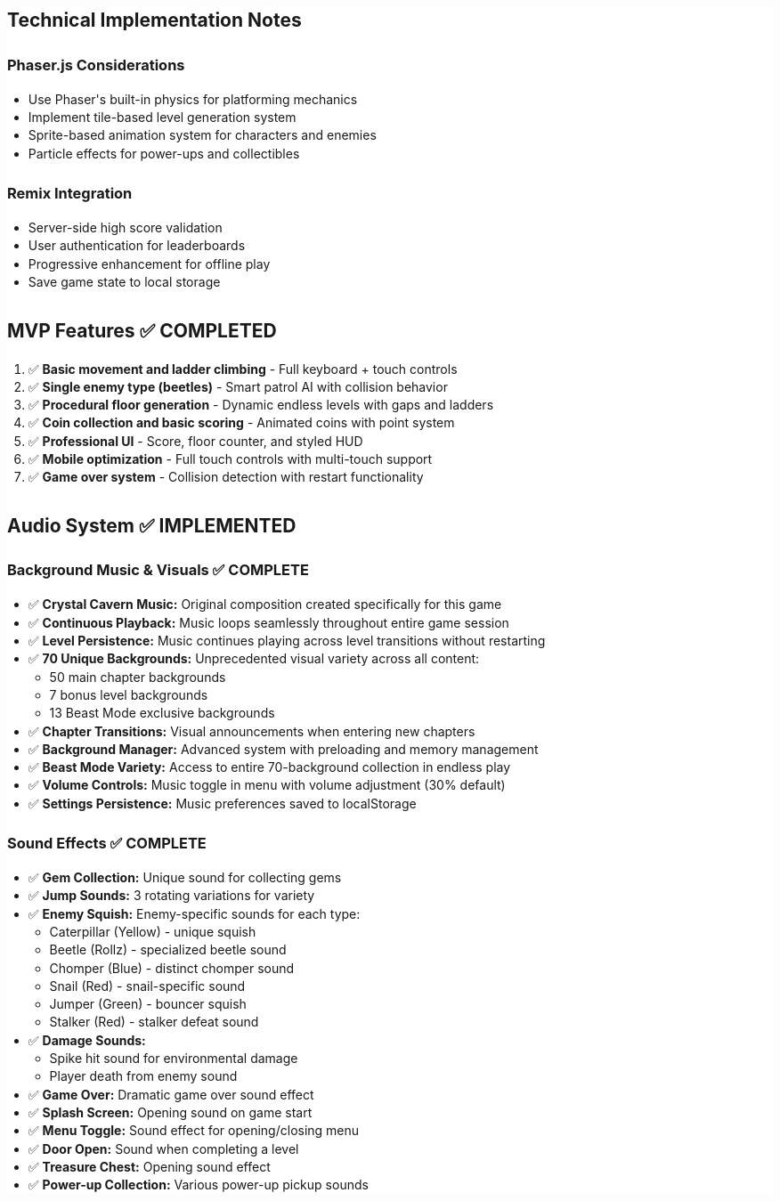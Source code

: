 ## Technical Implementation Notes

### Phaser.js Considerations
- Use Phaser's built-in physics for platforming mechanics
- Implement tile-based level generation system
- Sprite-based animation system for characters and enemies
- Particle effects for power-ups and collectibles

### Remix Integration
- Server-side high score validation
- User authentication for leaderboards
- Progressive enhancement for offline play
- Save game state to local storage

## MVP Features ✅ COMPLETED

1. ✅ **Basic movement and ladder climbing** - Full keyboard + touch controls
2. ✅ **Single enemy type (beetles)** - Smart patrol AI with collision behavior  
3. ✅ **Procedural floor generation** - Dynamic endless levels with gaps and ladders
4. ✅ **Coin collection and basic scoring** - Animated coins with point system
5. ✅ **Professional UI** - Score, floor counter, and styled HUD
6. ✅ **Mobile optimization** - Full touch controls with multi-touch support
7. ✅ **Game over system** - Collision detection with restart functionality

## Audio System ✅ IMPLEMENTED

### Background Music & Visuals ✅ COMPLETE
- ✅ **Crystal Cavern Music:** Original composition created specifically for this game
- ✅ **Continuous Playback:** Music loops seamlessly throughout entire game session
- ✅ **Level Persistence:** Music continues playing across level transitions without restarting
- ✅ **70 Unique Backgrounds:** Unprecedented visual variety across all content:
  - 50 main chapter backgrounds
  - 7 bonus level backgrounds
  - 13 Beast Mode exclusive backgrounds
- ✅ **Chapter Transitions:** Visual announcements when entering new chapters
- ✅ **Background Manager:** Advanced system with preloading and memory management
- ✅ **Beast Mode Variety:** Access to entire 70-background collection in endless play
- ✅ **Volume Controls:** Music toggle in menu with volume adjustment (30% default)
- ✅ **Settings Persistence:** Music preferences saved to localStorage

### Sound Effects ✅ COMPLETE
- ✅ **Gem Collection:** Unique sound for collecting gems
- ✅ **Jump Sounds:** 3 rotating variations for variety
- ✅ **Enemy Squish:** Enemy-specific sounds for each type:
  - Caterpillar (Yellow) - unique squish
  - Beetle (Rollz) - specialized beetle sound
  - Chomper (Blue) - distinct chomper sound
  - Snail (Red) - snail-specific sound
  - Jumper (Green) - bouncer squish
  - Stalker (Red) - stalker defeat sound
- ✅ **Damage Sounds:**
  - Spike hit sound for environmental damage
  - Player death from enemy sound
- ✅ **Game Over:** Dramatic game over sound effect
- ✅ **Splash Screen:** Opening sound on game start
- ✅ **Menu Toggle:** Sound effect for opening/closing menu
- ✅ **Door Open:** Sound when completing a level
- ✅ **Treasure Chest:** Opening sound effect
- ✅ **Power-up Collection:** Various power-up pickup sounds
